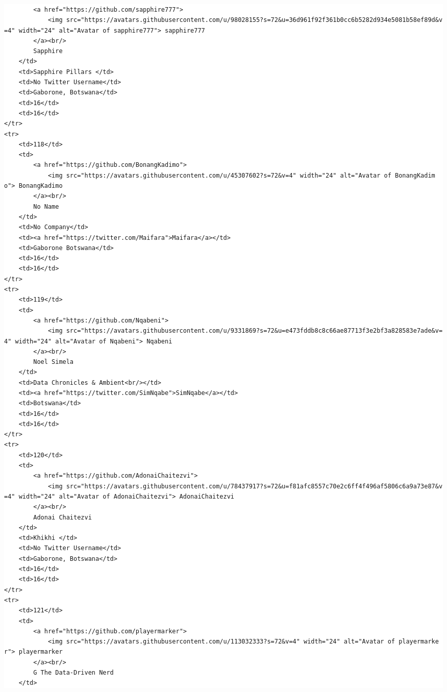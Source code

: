 			<a href="https://github.com/sapphire777">
				<img src="https://avatars.githubusercontent.com/u/98028155?s=72&u=36d961f92f361b0cc6b5282d934e5081b58ef89d&v=4" width="24" alt="Avatar of sapphire777"> sapphire777
			</a><br/>
			Sapphire
		</td>
		<td>Sapphire Pillars </td>
		<td>No Twitter Username</td>
		<td>Gaborone, Botswana</td>
		<td>16</td>
		<td>16</td>
	</tr>
	<tr>
		<td>118</td>
		<td>
			<a href="https://github.com/BonangKadimo">
				<img src="https://avatars.githubusercontent.com/u/45307602?s=72&v=4" width="24" alt="Avatar of BonangKadimo"> BonangKadimo
			</a><br/>
			No Name
		</td>
		<td>No Company</td>
		<td><a href="https://twitter.com/Maifara">Maifara</a></td>
		<td>Gaborone Botswana</td>
		<td>16</td>
		<td>16</td>
	</tr>
	<tr>
		<td>119</td>
		<td>
			<a href="https://github.com/Nqabeni">
				<img src="https://avatars.githubusercontent.com/u/9331869?s=72&u=e473fddb8c8c66ae87713f3e2bf3a828583e7ade&v=4" width="24" alt="Avatar of Nqabeni"> Nqabeni
			</a><br/>
			Noel Simela
		</td>
		<td>Data Chronicles & Ambient<br/></td>
		<td><a href="https://twitter.com/SimNqabe">SimNqabe</a></td>
		<td>Botswana</td>
		<td>16</td>
		<td>16</td>
	</tr>
	<tr>
		<td>120</td>
		<td>
			<a href="https://github.com/AdonaiChaitezvi">
				<img src="https://avatars.githubusercontent.com/u/78437917?s=72&u=f81afc8557c70e2c6ff4f496af5806c6a9a73e87&v=4" width="24" alt="Avatar of AdonaiChaitezvi"> AdonaiChaitezvi
			</a><br/>
			Adonai Chaitezvi
		</td>
		<td>Khikhi </td>
		<td>No Twitter Username</td>
		<td>Gaborone, Botswana</td>
		<td>16</td>
		<td>16</td>
	</tr>
	<tr>
		<td>121</td>
		<td>
			<a href="https://github.com/playermarker">
				<img src="https://avatars.githubusercontent.com/u/113032333?s=72&v=4" width="24" alt="Avatar of playermarker"> playermarker
			</a><br/>
			G The Data-Driven Nerd
		</td>